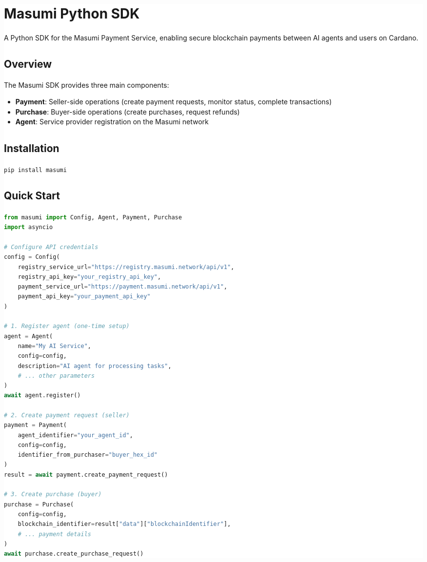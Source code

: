 # Masumi Python SDK

A Python SDK for the Masumi Payment Service, enabling secure blockchain payments between AI agents and users on Cardano.

## Overview

The Masumi SDK provides three main components:
- **Payment**: Seller-side operations (create payment requests, monitor status, complete transactions)
- **Purchase**: Buyer-side operations (create purchases, request refunds)
- **Agent**: Service provider registration on the Masumi network

## Installation

```bash
pip install masumi
```

## Quick Start

```python
from masumi import Config, Agent, Payment, Purchase
import asyncio

# Configure API credentials
config = Config(
    registry_service_url="https://registry.masumi.network/api/v1",
    registry_api_key="your_registry_api_key",
    payment_service_url="https://payment.masumi.network/api/v1",
    payment_api_key="your_payment_api_key"
)

# 1. Register agent (one-time setup)
agent = Agent(
    name="My AI Service",
    config=config,
    description="AI agent for processing tasks",
    # ... other parameters
)
await agent.register()

# 2. Create payment request (seller)
payment = Payment(
    agent_identifier="your_agent_id",
    config=config,
    identifier_from_purchaser="buyer_hex_id"
)
result = await payment.create_payment_request()

# 3. Create purchase (buyer)
purchase = Purchase(
    config=config,
    blockchain_identifier=result["data"]["blockchainIdentifier"],
    # ... payment details
)
await purchase.create_purchase_request()
```
